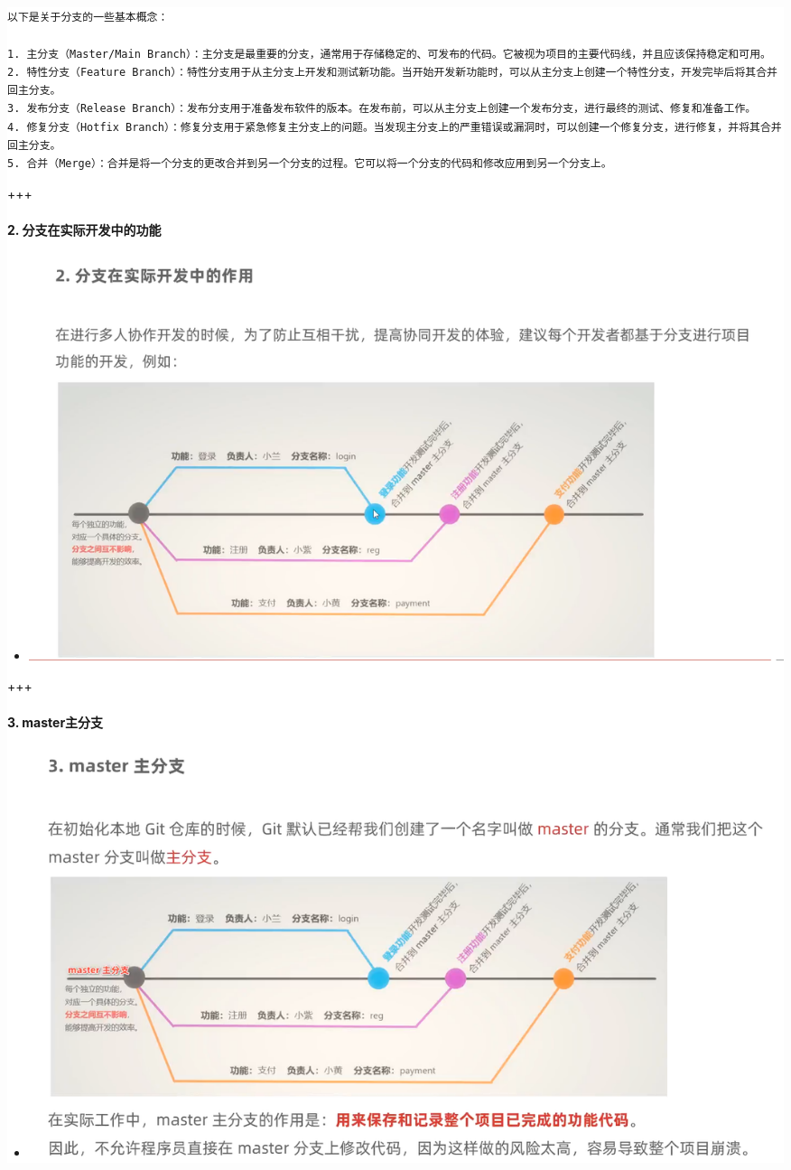     以下是关于分支的一些基本概念：

    1. 主分支（Master/Main Branch）：主分支是最重要的分支，通常用于存储稳定的、可发布的代码。它被视为项目的主要代码线，并且应该保持稳定和可用。
    2. 特性分支（Feature Branch）：特性分支用于从主分支上开发和测试新功能。当开始开发新功能时，可以从主分支上创建一个特性分支，开发完毕后将其合并回主分支。
    3. 发布分支（Release Branch）：发布分支用于准备发布软件的版本。在发布前，可以从主分支上创建一个发布分支，进行最终的测试、修复和准备工作。
    4. 修复分支（Hotfix Branch）：修复分支用于紧急修复主分支上的问题。当发现主分支上的严重错误或漏洞时，可以创建一个修复分支，进行修复，并将其合并回主分支。
    5. 合并（Merge）：合并是将一个分支的更改合并到另一个分支的过程。它可以将一个分支的代码和修改应用到另一个分支上。

+++

#### 2. 分支在实际开发中的功能

+ ![image-20230720181157829](3_Git和github基本使用.assets/image-20230720181157829.png)

+++

#### 3. master主分支

+ ![image-20230720181408828](3_Git和github基本使用.assets/image-20230720181408828.png)